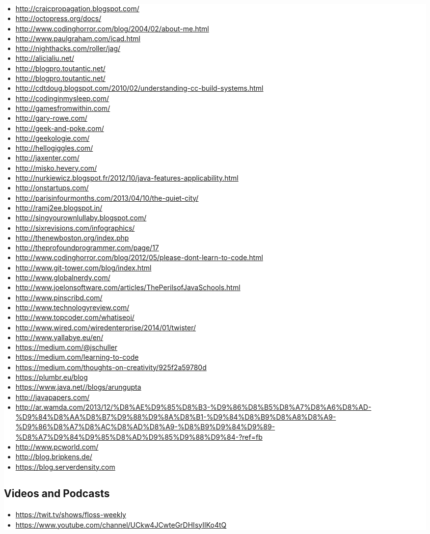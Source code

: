 * http://craicpropagation.blogspot.com/
* http://octopress.org/docs/
* http://www.codinghorror.com/blog/2004/02/about-me.html
* http://www.paulgraham.com/icad.html
* http://nighthacks.com/roller/jag/
* http://alicialiu.net/
* http://blogpro.toutantic.net/
* http://blogpro.toutantic.net/
* http://cdtdoug.blogspot.com/2010/02/understanding-cc-build-systems.html
* http://codinginmysleep.com/
* http://gamesfromwithin.com/
* http://gary-rowe.com/
* http://geek-and-poke.com/
* http://geekologie.com/
* http://hellogiggles.com/
* http://jaxenter.com/
* http://misko.hevery.com/
* http://nurkiewicz.blogspot.fr/2012/10/java-features-applicability.html
* http://onstartups.com/
* http://parisinfourmonths.com/2013/04/10/the-quiet-city/
* http://ramj2ee.blogspot.in/
* http://singyourownlullaby.blogspot.com/
* http://sixrevisions.com/infographics/
* http://thenewboston.org/index.php
* http://theprofoundprogrammer.com/page/17
* http://www.codinghorror.com/blog/2012/05/please-dont-learn-to-code.html
* http://www.git-tower.com/blog/index.html
* http://www.globalnerdy.com/
* http://www.joelonsoftware.com/articles/ThePerilsofJavaSchools.html
* http://www.pinscribd.com/
* http://www.technologyreview.com/
* http://www.topcoder.com/whatiseoi/
* http://www.wired.com/wiredenterprise/2014/01/twister/
* http://www.yallabye.eu/en/
* https://medium.com/@jschuller
* https://medium.com/learning-to-code
* https://medium.com/thoughts-on-creativity/925f2a59780d
* https://plumbr.eu/blog
* https://www.java.net//blogs/arungupta
* http://javapapers.com/
* http://ar.wamda.com/2013/12/%D8%AE%D9%85%D8%B3-%D9%86%D8%B5%D8%A7%D8%A6%D8%AD-%D9%84%D8%AA%D8%B7%D9%88%D9%8A%D8%B1-%D9%84%D8%B9%D8%A8%D8%A9-%D9%86%D8%A7%D8%AC%D8%AD%D8%A9-%D8%B9%D9%84%D9%89-%D8%A7%D9%84%D9%85%D8%AD%D9%85%D9%88%D9%84-?ref=fb
* http://www.pcworld.com/
* http://blog.bripkens.de/
* https://blog.serverdensity.com

## Videos and Podcasts

* https://twit.tv/shows/floss-weekly
* https://www.youtube.com/channel/UCkw4JCwteGrDHIsyIIKo4tQ
